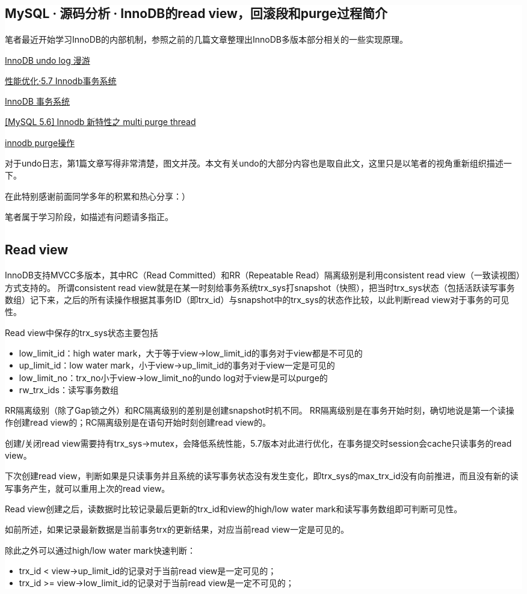 ## MySQL · 源码分析 · InnoDB的read view，回滚段和purge过程简介


笔者最近开始学习InnoDB的内部机制，参照之前的几篇文章整理出InnoDB多版本部分相关的一些实现原理。  


[InnoDB undo log 漫游][1]  


[性能优化·5.7 Innodb事务系统][2]  


[InnoDB 事务系统][3]  


[[MySQL 5.6] Innodb 新特性之 multi purge thread  ][4]  


[innodb purge操作][5]  


对于undo日志，第1篇文章写得非常清楚，图文并茂。本文有关undo的大部分内容也是取自此文，这里只是以笔者的视角重新组织描述一下。  


在此特别感谢前面同学多年的积累和热心分享：）  


笔者属于学习阶段，如描述有问题请多指正。  

## Read view

InnoDB支持MVCC多版本，其中RC（Read Committed）和RR（Repeatable Read）隔离级别是利用consistent read view（一致读视图）方式支持的。
所谓consistent read view就是在某一时刻给事务系统trx_sys打snapshot（快照），把当时trx_sys状态（包括活跃读写事务数组）记下来，之后的所有读操作根据其事务ID（即trx_id）与snapshot中的trx_sys的状态作比较，以此判断read view对于事务的可见性。  


Read view中保存的trx_sys状态主要包括  


* low_limit_id：high water mark，大于等于view->low_limit_id的事务对于view都是不可见的
* up_limit_id：low water mark，小于view->up_limit_id的事务对于view一定是可见的
* low_limit_no：trx_no小于view->low_limit_no的undo log对于view是可以purge的
* rw_trx_ids：读写事务数组



RR隔离级别（除了Gap锁之外）和RC隔离级别的差别是创建snapshot时机不同。
RR隔离级别是在事务开始时刻，确切地说是第一个读操作创建read view的；RC隔离级别是在语句开始时刻创建read view的。  


创建/关闭read view需要持有trx_sys->mutex，会降低系统性能，5.7版本对此进行优化，在事务提交时session会cache只读事务的read view。  


下次创建read view，判断如果是只读事务并且系统的读写事务状态没有发生变化，即trx_sys的max_trx_id没有向前推进，而且没有新的读写事务产生，就可以重用上次的read view。  


Read view创建之后，读数据时比较记录最后更新的trx_id和view的high/low water mark和读写事务数组即可判断可见性。  


如前所述，如果记录最新数据是当前事务trx的更新结果，对应当前read view一定是可见的。  


除此之外可以通过high/low water mark快速判断：  


* trx_id < view->up_limit_id的记录对于当前read view是一定可见的；
* trx_id >= view->low_limit_id的记录对于当前read view是一定不可见的；


[1]: http://mysql.taobao.org/monthly/2015/04/01/
[2]: http://blog.csdn.net/longxibendi/article/details/42012629
[3]: http://mysql.taobao.org/monthly/2017/12/01/
[4]: https://yq.aliyun.com/articles/41050
[5]: http://blog.csdn.net/zhaiwx1987/article/details/7211220
[0]: http://ata2-img.cn-hangzhou.img-pub.aliyun-inc.com/4a44b4b0a84a376b9a64e479f078f51e.png